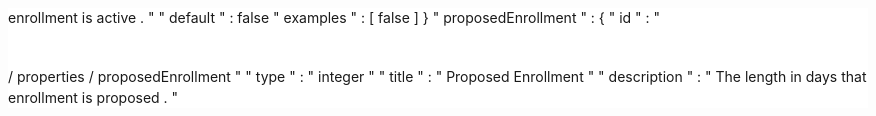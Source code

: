 enrollment
is
active
.
"
"
default
"
:
false
"
examples
"
:
[
false
]
}
"
proposedEnrollment
"
:
{
"
id
"
:
"
#
/
properties
/
proposedEnrollment
"
"
type
"
:
"
integer
"
"
title
"
:
"
Proposed
Enrollment
"
"
description
"
:
"
The
length
in
days
that
enrollment
is
proposed
.
"